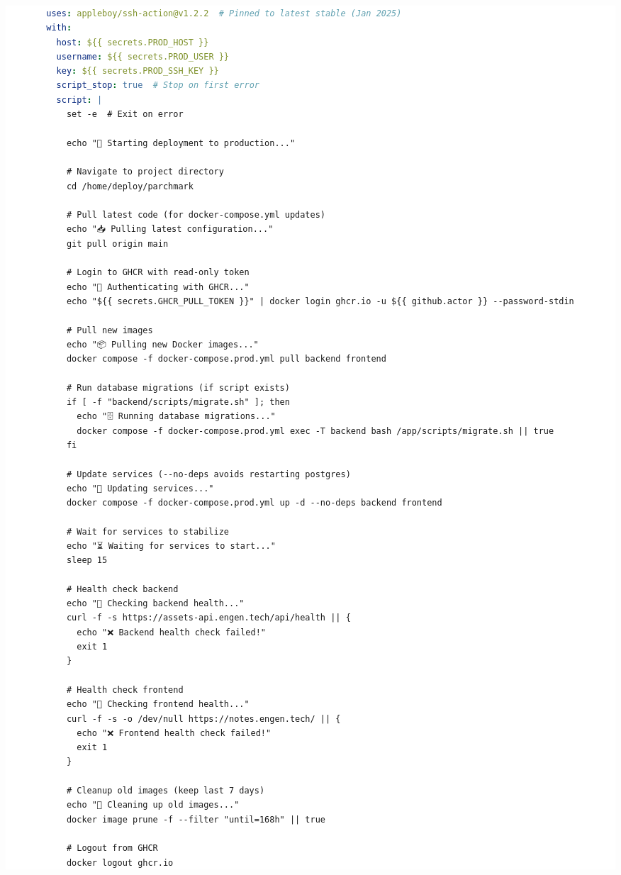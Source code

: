 ```yaml
        uses: appleboy/ssh-action@v1.2.2  # Pinned to latest stable (Jan 2025)
        with:
          host: ${{ secrets.PROD_HOST }}
          username: ${{ secrets.PROD_USER }}
          key: ${{ secrets.PROD_SSH_KEY }}
          script_stop: true  # Stop on first error
          script: |
            set -e  # Exit on error

            echo "🚀 Starting deployment to production..."

            # Navigate to project directory
            cd /home/deploy/parchmark

            # Pull latest code (for docker-compose.yml updates)
            echo "📥 Pulling latest configuration..."
            git pull origin main

            # Login to GHCR with read-only token
            echo "🔐 Authenticating with GHCR..."
            echo "${{ secrets.GHCR_PULL_TOKEN }}" | docker login ghcr.io -u ${{ github.actor }} --password-stdin

            # Pull new images
            echo "📦 Pulling new Docker images..."
            docker compose -f docker-compose.prod.yml pull backend frontend

            # Run database migrations (if script exists)
            if [ -f "backend/scripts/migrate.sh" ]; then
              echo "🗄️ Running database migrations..."
              docker compose -f docker-compose.prod.yml exec -T backend bash /app/scripts/migrate.sh || true
            fi

            # Update services (--no-deps avoids restarting postgres)
            echo "🔄 Updating services..."
            docker compose -f docker-compose.prod.yml up -d --no-deps backend frontend

            # Wait for services to stabilize
            echo "⏳ Waiting for services to start..."
            sleep 15

            # Health check backend
            echo "🏥 Checking backend health..."
            curl -f -s https://assets-api.engen.tech/api/health || {
              echo "❌ Backend health check failed!"
              exit 1
            }

            # Health check frontend
            echo "🏥 Checking frontend health..."
            curl -f -s -o /dev/null https://notes.engen.tech/ || {
              echo "❌ Frontend health check failed!"
              exit 1
            }

            # Cleanup old images (keep last 7 days)
            echo "🧹 Cleaning up old images..."
            docker image prune -f --filter "until=168h" || true

            # Logout from GHCR
            docker logout ghcr.io

```